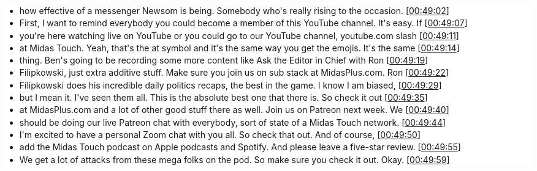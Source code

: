 *  how effective of a messenger Newsom is being. Somebody who's really rising to the occasion. [[00:49:02](https://www.youtube.com/watch?v=PkpbKZ_32R8&t=2942.48s)]
*  First, I want to remind everybody you could become a member of this YouTube channel. It's easy. If [[00:49:07](https://www.youtube.com/watch?v=PkpbKZ_32R8&t=2947.2799999999997s)]
*  you're here watching live on YouTube or you could go to our YouTube channel, youtube.com slash [[00:49:11](https://www.youtube.com/watch?v=PkpbKZ_32R8&t=2951.12s)]
*  at Midas Touch. Yeah, that's the at symbol and it's the same way you get the emojis. It's the same [[00:49:14](https://www.youtube.com/watch?v=PkpbKZ_32R8&t=2954.64s)]
*  thing. Ben's going to be recording some more content like Ask the Editor in Chief with Ron [[00:49:19](https://www.youtube.com/watch?v=PkpbKZ_32R8&t=2959.52s)]
*  Filipkowski, just extra additive stuff. Make sure you join us on sub stack at MidasPlus.com. Ron [[00:49:22](https://www.youtube.com/watch?v=PkpbKZ_32R8&t=2962.8799999999997s)]
*  Filipkowski does his incredible daily politics recaps, the best in the game. I know I am biased, [[00:49:29](https://www.youtube.com/watch?v=PkpbKZ_32R8&t=2969.68s)]
*  but I mean it. I've seen them all. This is the absolute best one that there is. So check it out [[00:49:35](https://www.youtube.com/watch?v=PkpbKZ_32R8&t=2975.04s)]
*  at MidasPlus.com and a lot of other good stuff there as well. Join us on Patreon next week. We [[00:49:40](https://www.youtube.com/watch?v=PkpbKZ_32R8&t=2980.24s)]
*  should be doing our live Patreon chat with everybody, sort of state of a Midas Touch network. [[00:49:44](https://www.youtube.com/watch?v=PkpbKZ_32R8&t=2984.72s)]
*  I'm excited to have a personal Zoom chat with you all. So check that out. And of course, [[00:49:50](https://www.youtube.com/watch?v=PkpbKZ_32R8&t=2990.32s)]
*  add the Midas Touch podcast on Apple podcasts and Spotify. And please leave a five-star review. [[00:49:55](https://www.youtube.com/watch?v=PkpbKZ_32R8&t=2995.04s)]
*  We get a lot of attacks from these mega folks on the pod. So make sure you check it out. Okay. [[00:49:59](https://www.youtube.com/watch?v=PkpbKZ_32R8&t=2999.7599999999998s)]

